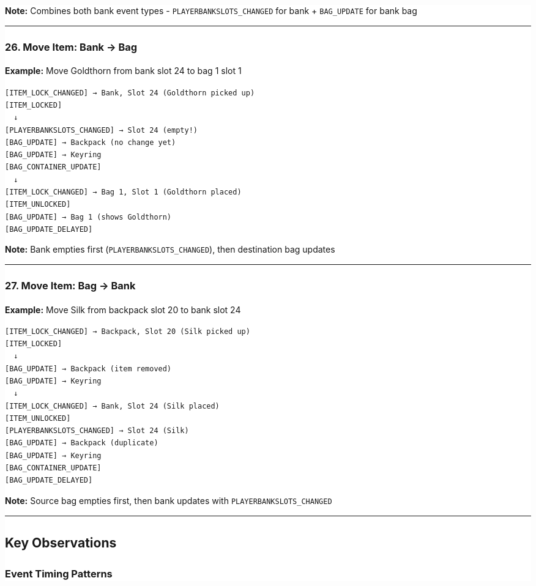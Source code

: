 **Note:** Combines both bank event types - `PLAYERBANKSLOTS_CHANGED` for bank + `BAG_UPDATE` for bank bag

---

### 26. Move Item: Bank → Bag

**Example:** Move Goldthorn from bank slot 24 to bag 1 slot 1

```
[ITEM_LOCK_CHANGED] → Bank, Slot 24 (Goldthorn picked up)
[ITEM_LOCKED]
  ↓
[PLAYERBANKSLOTS_CHANGED] → Slot 24 (empty!)
[BAG_UPDATE] → Backpack (no change yet)
[BAG_UPDATE] → Keyring
[BAG_CONTAINER_UPDATE]
  ↓
[ITEM_LOCK_CHANGED] → Bag 1, Slot 1 (Goldthorn placed)
[ITEM_UNLOCKED]
[BAG_UPDATE] → Bag 1 (shows Goldthorn)
[BAG_UPDATE_DELAYED]
```

**Note:** Bank empties first (`PLAYERBANKSLOTS_CHANGED`), then destination bag updates

---

### 27. Move Item: Bag → Bank

**Example:** Move Silk from backpack slot 20 to bank slot 24

```
[ITEM_LOCK_CHANGED] → Backpack, Slot 20 (Silk picked up)
[ITEM_LOCKED]
  ↓
[BAG_UPDATE] → Backpack (item removed)
[BAG_UPDATE] → Keyring
  ↓
[ITEM_LOCK_CHANGED] → Bank, Slot 24 (Silk placed)
[ITEM_UNLOCKED]
[PLAYERBANKSLOTS_CHANGED] → Slot 24 (Silk)
[BAG_UPDATE] → Backpack (duplicate)
[BAG_UPDATE] → Keyring
[BAG_CONTAINER_UPDATE]
[BAG_UPDATE_DELAYED]
```

**Note:** Source bag empties first, then bank updates with `PLAYERBANKSLOTS_CHANGED`

---

## Key Observations

### Event Timing Patterns
